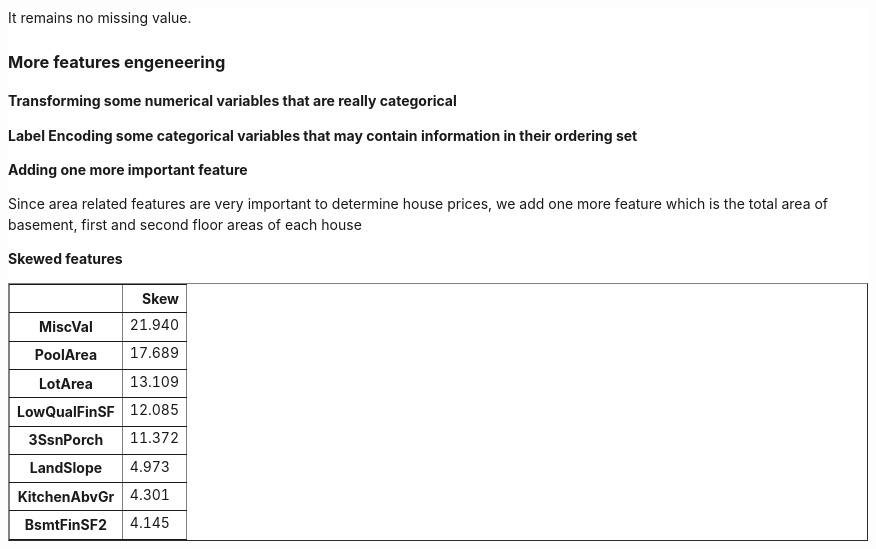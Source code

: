 

It remains no missing value.


### More features engeneering

**Transforming some numerical variables that are really categorical**




**Label Encoding some categorical variables that may contain information in their ordering set** 




**Adding one more important feature**

Since area related features are very important to determine house prices, we add one more feature which is the total area of basement, first and second floor areas of each house



**Skewed features**



    




<div>
<table border="1" class="dataframe">
  <thead>
    <tr style="text-align: right;">
      <th></th>
      <th>Skew</th>
    </tr>
  </thead>
  <tbody>
    <tr>
      <th>MiscVal</th>
      <td>21.940</td>
    </tr>
    <tr>
      <th>PoolArea</th>
      <td>17.689</td>
    </tr>
    <tr>
      <th>LotArea</th>
      <td>13.109</td>
    </tr>
    <tr>
      <th>LowQualFinSF</th>
      <td>12.085</td>
    </tr>
    <tr>
      <th>3SsnPorch</th>
      <td>11.372</td>
    </tr>
    <tr>
      <th>LandSlope</th>
      <td>4.973</td>
    </tr>
    <tr>
      <th>KitchenAbvGr</th>
      <td>4.301</td>
    </tr>
    <tr>
      <th>BsmtFinSF2</th>
      <td>4.145</td>
    </tr>